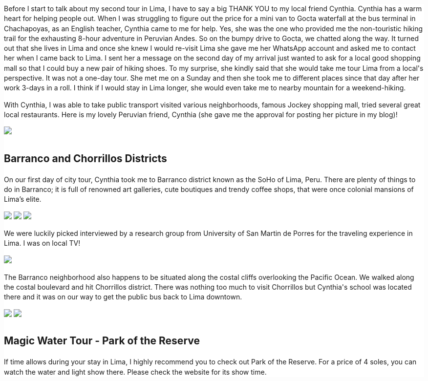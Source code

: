 Before I start to talk about my second tour in Lima, I have to say a big THANK YOU to my local friend Cynthia. Cynthia has a warm heart for helping people out. When I was struggling to figure out the price for a mini van to Gocta waterfall at the bus terminal in Chachapoyas, as an English teacher, Cynthia came to me for help. Yes, she was the one who provided me the non-touristic hiking trail for the exhausting 8-hour adventure in Peruvian Andes. So on the bumpy drive to Gocta, we chatted along the way. It turned out that she lives in Lima and once she knew I would re-visit Lima she gave me her WhatsApp account and asked me to contact her when I came back to Lima. I sent her a message on the second day of my arrival just wanted to ask for a local good shopping mall so that I could buy a new pair of hiking shoes. To my surprise, she kindly said that she would take me tour Lima from a local's perspective. It was not a one-day tour. She met me on a Sunday and then she took me to different places since that day after her work 3-days in a roll. I think if I would stay in Lima longer, she would even take me to nearby mountain for a weekend-hiking.

With Cynthia, I was able to take public transport visited various neighborhoods, famous Jockey shopping mall, tried several great local restaurants. Here is my lovely Peruvian friend, Cynthia (she gave me the approval for posting her picture in my blog)!

 <img src='https://drive.google.com/uc?id=16B9J6ZDeuCWVlGxzi0qy3pHfvGb4UGrC'>

## Barranco and Chorrillos Districts

On our first day of city tour, Cynthia took me to Barranco district known as the SoHo of Lima, Peru. There are plenty of things to do in Barranco; it is full of renowned art galleries, cute boutiques and trendy coffee shops, that were once colonial mansions of Lima’s elite. 

<img src='https://drive.google.com/uc?id=1nbEBXeQoNOV_PZnvwXErnGgW6imIT8P9'>

<img src='https://drive.google.com/uc?id=1T0OwdtQMUtiUWxBrUnwuRghpZ_FfIKCY'>

<img src='https://drive.google.com/uc?id=1ZFd-9kbrGsdBEM9n0VowyVQGPKsDT1Lu'>

We were luckily picked interviewed by a research group from University of San Martin de Porres for the traveling experience in Lima. I was on local TV! 

<img src='https://drive.google.com/uc?id=1S2ZXUWebrkZ421e5VIZ4ynOrmn24pXer'>

The Barranco neighborhood also happens to be situated along the costal cliffs overlooking the Pacific Ocean. We walked along the costal boulevard and hit Chorrillos district. There was nothing too much to visit Chorrillos but Cynthia's school was located there and it was on our way to get the public bus back to Lima downtown.

<img src='https://drive.google.com/uc?id=1wJ24LMhR-dtAHlkVo_qAUtAGsDA1U0_J'/>

<img src='https://drive.google.com/uc?id=1VvLj0GKxGQnEm2ylI6io5xNEOgkX17ew'>

## Magic Water Tour - Park of the Reserve

If time allows during your stay in Lima, I highly recommend you to check out Park of the Reserve.  For a price of 4 soles, you can watch the water and light show there. Please check the website for its show time. 
